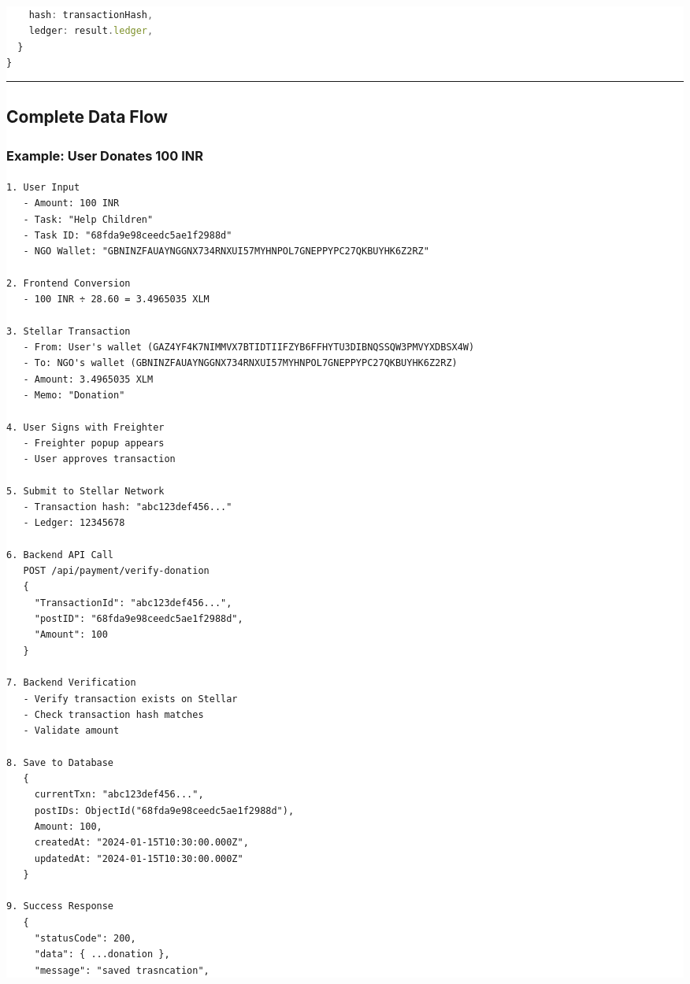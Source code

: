 ```typescript
    hash: transactionHash,
    ledger: result.ledger,
  }
}
```

---

## Complete Data Flow

### Example: User Donates 100 INR

```
1. User Input
   - Amount: 100 INR
   - Task: "Help Children"
   - Task ID: "68fda9e98ceedc5ae1f2988d"
   - NGO Wallet: "GBNINZFAUAYNGGNX734RNXUI57MYHNPOL7GNEPPYPC27QKBUYHK6Z2RZ"

2. Frontend Conversion
   - 100 INR ÷ 28.60 = 3.4965035 XLM

3. Stellar Transaction
   - From: User's wallet (GAZ4YF4K7NIMMVX7BTIDTIIFZYB6FFHYTU3DIBNQSSQW3PMVYXDBSX4W)
   - To: NGO's wallet (GBNINZFAUAYNGGNX734RNXUI57MYHNPOL7GNEPPYPC27QKBUYHK6Z2RZ)
   - Amount: 3.4965035 XLM
   - Memo: "Donation"

4. User Signs with Freighter
   - Freighter popup appears
   - User approves transaction

5. Submit to Stellar Network
   - Transaction hash: "abc123def456..."
   - Ledger: 12345678

6. Backend API Call
   POST /api/payment/verify-donation
   {
     "TransactionId": "abc123def456...",
     "postID": "68fda9e98ceedc5ae1f2988d",
     "Amount": 100
   }

7. Backend Verification
   - Verify transaction exists on Stellar
   - Check transaction hash matches
   - Validate amount

8. Save to Database
   {
     currentTxn: "abc123def456...",
     postIDs: ObjectId("68fda9e98ceedc5ae1f2988d"),
     Amount: 100,
     createdAt: "2024-01-15T10:30:00.000Z",
     updatedAt: "2024-01-15T10:30:00.000Z"
   }

9. Success Response
   {
     "statusCode": 200,
     "data": { ...donation },
     "message": "saved trasncation",
```